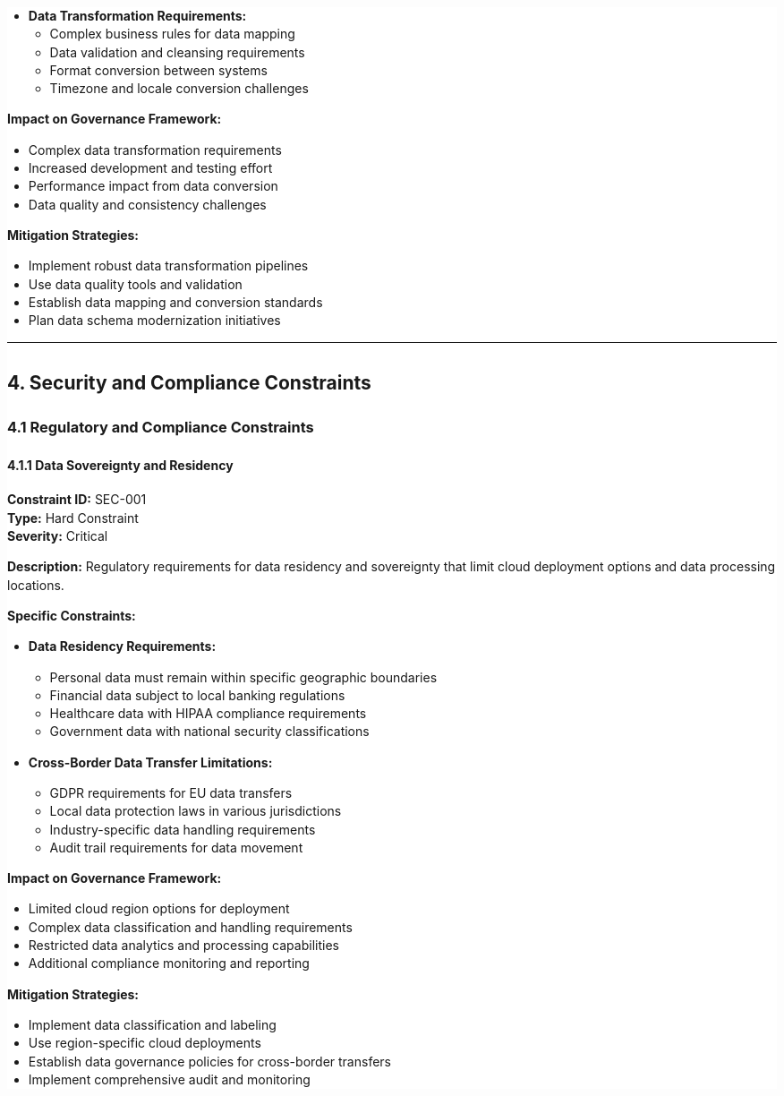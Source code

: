 - **Data Transformation Requirements:**
  - Complex business rules for data mapping
  - Data validation and cleansing requirements
  - Format conversion between systems
  - Timezone and locale conversion challenges

**Impact on Governance Framework:**
- Complex data transformation requirements
- Increased development and testing effort
- Performance impact from data conversion
- Data quality and consistency challenges

**Mitigation Strategies:**
- Implement robust data transformation pipelines
- Use data quality tools and validation
- Establish data mapping and conversion standards
- Plan data schema modernization initiatives

---

## 4. Security and Compliance Constraints

### 4.1 Regulatory and Compliance Constraints

#### 4.1.1 Data Sovereignty and Residency

**Constraint ID:** SEC-001  
**Type:** Hard Constraint  
**Severity:** Critical  

**Description:**
Regulatory requirements for data residency and sovereignty that limit cloud deployment options and data processing locations.

**Specific Constraints:**
- **Data Residency Requirements:**
  - Personal data must remain within specific geographic boundaries
  - Financial data subject to local banking regulations
  - Healthcare data with HIPAA compliance requirements
  - Government data with national security classifications

- **Cross-Border Data Transfer Limitations:**
  - GDPR requirements for EU data transfers
  - Local data protection laws in various jurisdictions
  - Industry-specific data handling requirements
  - Audit trail requirements for data movement

**Impact on Governance Framework:**
- Limited cloud region options for deployment
- Complex data classification and handling requirements
- Restricted data analytics and processing capabilities
- Additional compliance monitoring and reporting

**Mitigation Strategies:**
- Implement data classification and labeling
- Use region-specific cloud deployments
- Establish data governance policies for cross-border transfers
- Implement comprehensive audit and monitoring
